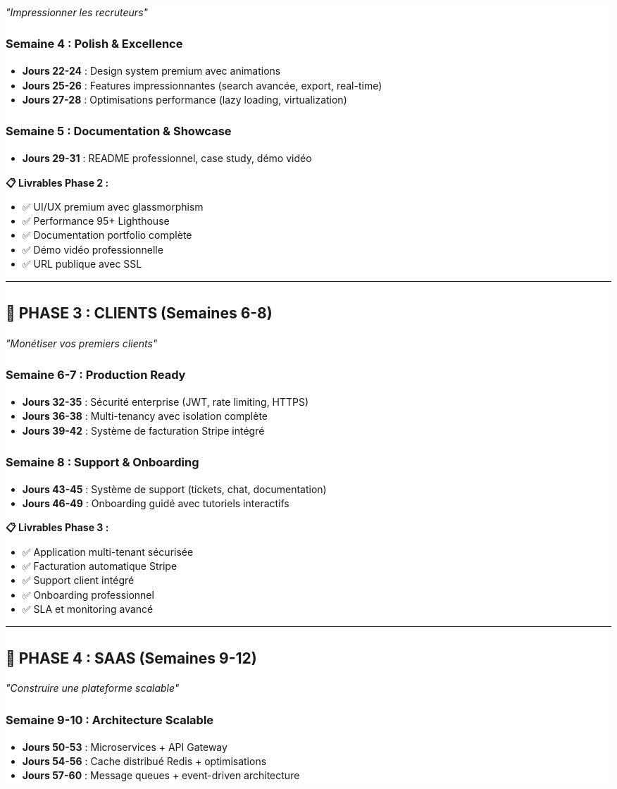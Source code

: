 _"Impressionner les recruteurs"_

### **Semaine 4 : Polish & Excellence**

- **Jours 22-24** : Design system premium avec animations
- **Jours 25-26** : Features impressionnantes (search avancée, export, real-time)
- **Jours 27-28** : Optimisations performance (lazy loading, virtualization)

### **Semaine 5 : Documentation & Showcase**

- **Jours 29-31** : README professionnel, case study, démo vidéo

**📋 Livrables Phase 2 :**

- ✅ UI/UX premium avec glassmorphism
- ✅ Performance 95+ Lighthouse
- ✅ Documentation portfolio complète
- ✅ Démo vidéo professionnelle
- ✅ URL publique avec SSL

---

## 💼 **PHASE 3 : CLIENTS** (Semaines 6-8)

_"Monétiser vos premiers clients"_

### **Semaine 6-7 : Production Ready**

- **Jours 32-35** : Sécurité enterprise (JWT, rate limiting, HTTPS)
- **Jours 36-38** : Multi-tenancy avec isolation complète
- **Jours 39-42** : Système de facturation Stripe intégré

### **Semaine 8 : Support & Onboarding**

- **Jours 43-45** : Système de support (tickets, chat, documentation)
- **Jours 46-49** : Onboarding guidé avec tutoriels interactifs

**📋 Livrables Phase 3 :**

- ✅ Application multi-tenant sécurisée
- ✅ Facturation automatique Stripe
- ✅ Support client intégré
- ✅ Onboarding professionnel
- ✅ SLA et monitoring avancé

---

## 🚀 **PHASE 4 : SAAS** (Semaines 9-12)

_"Construire une plateforme scalable"_

### **Semaine 9-10 : Architecture Scalable**

- **Jours 50-53** : Microservices + API Gateway
- **Jours 54-56** : Cache distribué Redis + optimisations
- **Jours 57-60** : Message queues + event-driven architecture
